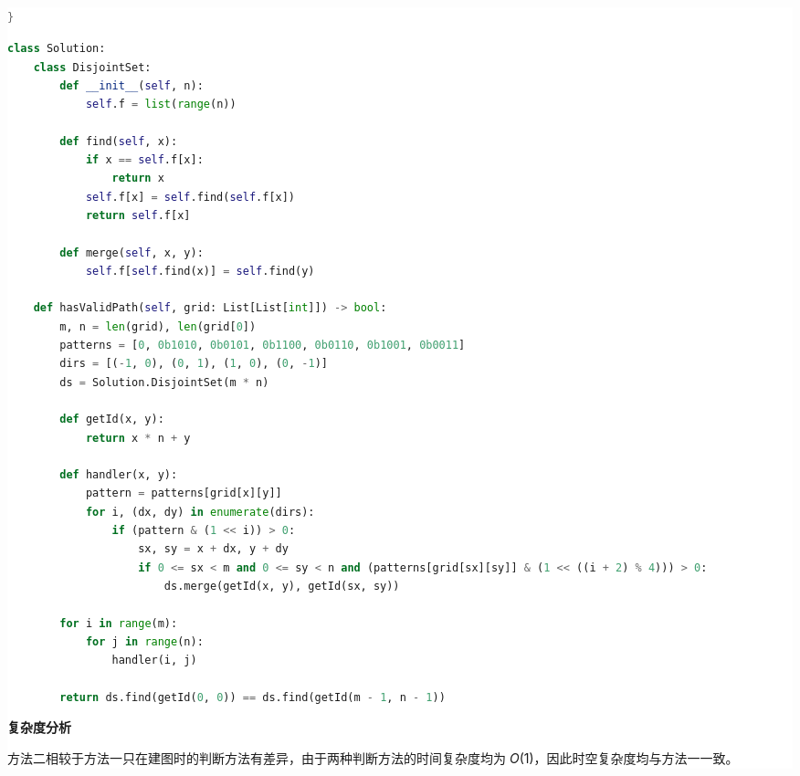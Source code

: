 ```Java [sol2-Java]
}
```

```Python [sol2-Python3]
class Solution:
    class DisjointSet:
        def __init__(self, n):
            self.f = list(range(n))
        
        def find(self, x):
            if x == self.f[x]:
                return x
            self.f[x] = self.find(self.f[x])
            return self.f[x]
        
        def merge(self, x, y):
            self.f[self.find(x)] = self.find(y)

    def hasValidPath(self, grid: List[List[int]]) -> bool:
        m, n = len(grid), len(grid[0])
        patterns = [0, 0b1010, 0b0101, 0b1100, 0b0110, 0b1001, 0b0011]
        dirs = [(-1, 0), (0, 1), (1, 0), (0, -1)]
        ds = Solution.DisjointSet(m * n)
        
        def getId(x, y):
            return x * n + y

        def handler(x, y):
            pattern = patterns[grid[x][y]]
            for i, (dx, dy) in enumerate(dirs):
                if (pattern & (1 << i)) > 0:
                    sx, sy = x + dx, y + dy
                    if 0 <= sx < m and 0 <= sy < n and (patterns[grid[sx][sy]] & (1 << ((i + 2) % 4))) > 0:
                        ds.merge(getId(x, y), getId(sx, sy))
        
        for i in range(m):
            for j in range(n):
                handler(i, j)
        
        return ds.find(getId(0, 0)) == ds.find(getId(m - 1, n - 1))
```

**复杂度分析**

方法二相较于方法一只在建图时的判断方法有差异，由于两种判断方法的时间复杂度均为 $O(1)$，因此时空复杂度均与方法一一致。